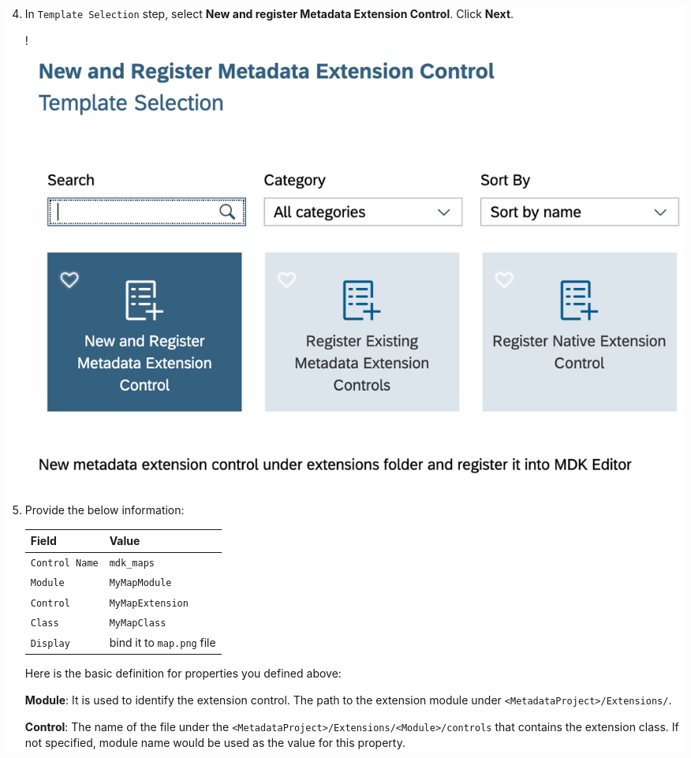 4. In `Template Selection` step, select **New and register Metadata Extension Control**. Click **Next**.

    !![MDK](img_2.4.png)

5. Provide the below information:

    | Field | Value |
    |----|----|
    | `Control Name`| `mdk_maps` |
    | `Module` | `MyMapModule` |
    | `Control` | `MyMapExtension` |
    | `Class` | `MyMapClass` |
    | `Display` | bind it to `map.png` file  |

    Here is the basic definition for properties you defined above:

    **Module**: It is used to identify the extension control.
      The path to the extension module under `<MetadataProject>/Extensions/`.

    **Control**: The name of the file under the `<MetadataProject>/Extensions/<Module>/controls` that contains the extension class. If not specified, module name would be used as the value for this property.
